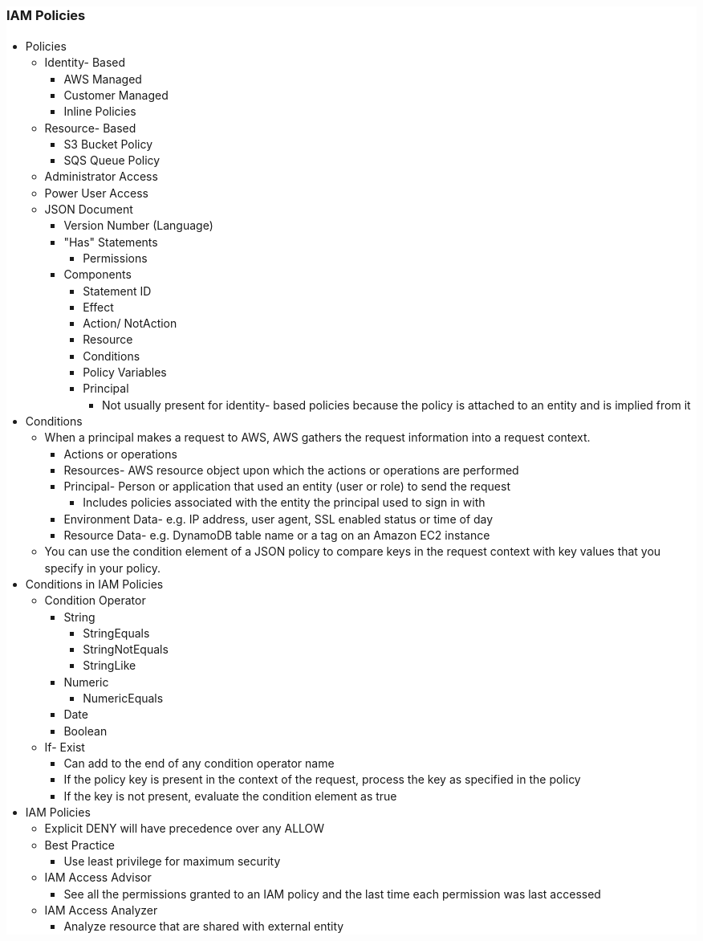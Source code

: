 ### IAM Policies

- Policies
	- Identity- Based
		- AWS Managed
		- Customer Managed
		- Inline Policies
	- Resource- Based
		- S3 Bucket Policy
		- SQS Queue Policy
	- Administrator Access
	- Power User Access
	- JSON Document
		- Version Number (Language)
		- "Has" Statements
			- Permissions
		- Components
			- Statement ID
			- Effect
			- Action/ NotAction
			- Resource
			- Conditions
			- Policy Variables
			- Principal
				- Not usually present for identity- based policies because the policy is attached to an entity and is implied from it
- Conditions
	- When a principal makes a request to AWS, AWS gathers the request information into a request context.
		- Actions or operations
		- Resources- AWS resource object upon which the actions or operations are performed
		- Principal- Person or application that used an entity (user or role) to send the request
			- Includes policies associated with the entity the principal used to sign in with
		- Environment Data- e.g. IP address, user agent, SSL enabled status or time of day
		- Resource Data- e.g. DynamoDB table name or a tag on an Amazon EC2 instance
	- You can use the condition element of a JSON policy to compare keys in the request context with key values that you specify in your policy.
- Conditions in IAM Policies
	- Condition Operator
		- String
			- StringEquals
			- StringNotEquals
			- StringLike
		- Numeric
			- NumericEquals
		- Date
		- Boolean
	- If- Exist
		- Can add to the end of any condition operator name
		- If the policy key is present in the context of the request, process the key as specified in the policy
		- If the key is not present, evaluate the condition element as true
- IAM Policies
	- Explicit DENY will have precedence over any ALLOW
	- Best Practice
		- Use least privilege for maximum security
	- IAM Access Advisor
		- See all the permissions granted to an IAM policy and the last time each permission was last accessed
	- IAM Access Analyzer
		- Analyze resource that are shared with external entity
